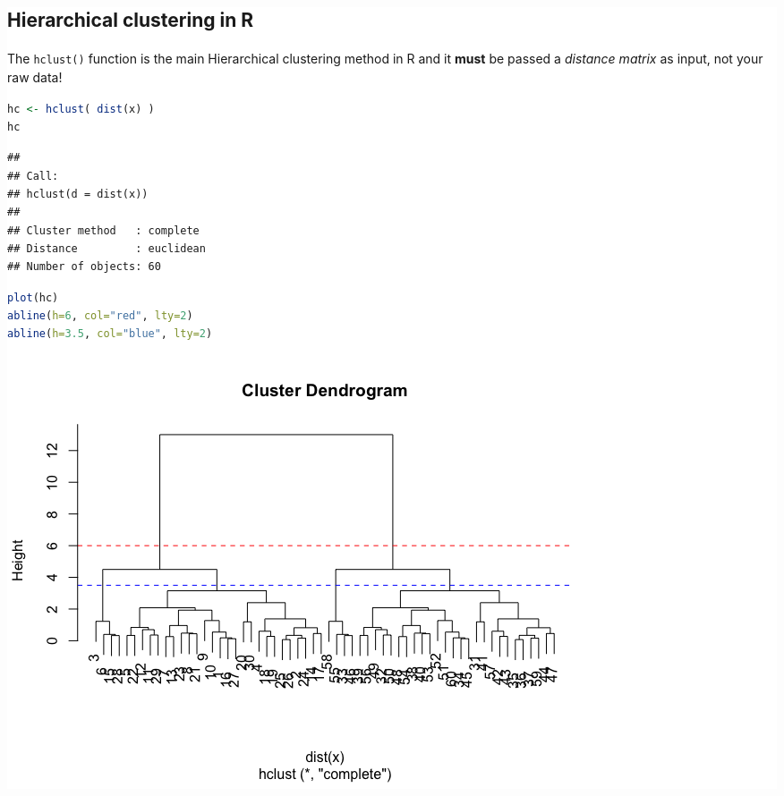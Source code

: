 ## Hierarchical clustering in R

The `hclust()` function is the main Hierarchical clustering method in R
and it **must** be passed a *distance matrix* as input, not your raw
data\!

``` r
hc <- hclust( dist(x) )
hc
```

    ## 
    ## Call:
    ## hclust(d = dist(x))
    ## 
    ## Cluster method   : complete 
    ## Distance         : euclidean 
    ## Number of objects: 60

``` r
plot(hc)
abline(h=6, col="red", lty=2)
abline(h=3.5, col="blue", lty=2)
```

![](class09_files/figure-gfm/unnamed-chunk-10-1.png)
